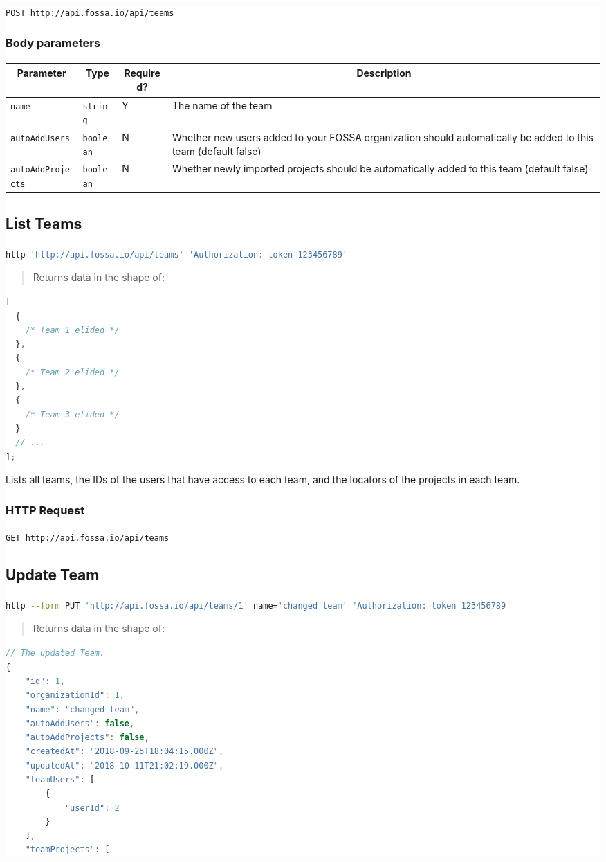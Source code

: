 `POST http://api.fossa.io/api/teams`

### Body parameters

| Parameter  | Type           | Required? | Description                                                                        |
| ---------- | -------------- | --------- | ---------------------------------------------------------------------------------- |
| `name` | `string`   | Y         | The name of the team |
| `autoAddUsers` | `boolean` | N | Whether new users added to your FOSSA organization should automatically be added to this team (default false) |
| `autoAddProjects` | `boolean` | N | Whether newly imported projects should be automatically added to this team (default false) |

## List Teams

```bash
http 'http://api.fossa.io/api/teams' 'Authorization: token 123456789'
```

> Returns data in the shape of:

```js
[
  {
    /* Team 1 elided */
  },
  {
    /* Team 2 elided */
  },
  {
    /* Team 3 elided */
  }
  // ...
];
```

Lists all teams, the IDs of the users that have access to each team, and the locators of the projects in each team.

### HTTP Request

`GET http://api.fossa.io/api/teams`

## Update Team

```bash
http --form PUT 'http://api.fossa.io/api/teams/1' name='changed team' 'Authorization: token 123456789'
```

> Returns data in the shape of:

```js
// The updated Team.
{
    "id": 1,
    "organizationId": 1,
    "name": "changed team",
    "autoAddUsers": false,
    "autoAddProjects": false,
    "createdAt": "2018-09-25T18:04:15.000Z",
    "updatedAt": "2018-10-11T21:02:19.000Z",
    "teamUsers": [
        {
            "userId": 2
        }
    ],
    "teamProjects": [
```